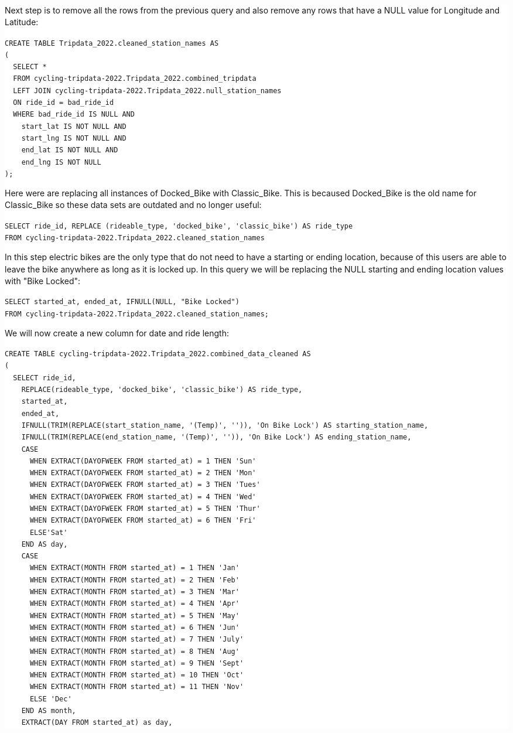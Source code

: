 Next step is to remove all the rows from the previous query and also remove any rows that have a NULL value for Longitude and Latitude:
```
CREATE TABLE Tripdata_2022.cleaned_station_names AS
(
  SELECT * 
  FROM cycling-tripdata-2022.Tripdata_2022.combined_tripdata
  LEFT JOIN cycling-tripdata-2022.Tripdata_2022.null_station_names
  ON ride_id = bad_ride_id
  WHERE bad_ride_id IS NULL AND
    start_lat IS NOT NULL AND
    start_lng IS NOT NULL AND
    end_lat IS NOT NULL AND
    end_lng IS NOT NULL
);
```
Here were are  replacing all instances of Docked_Bike with Classic_Bike. This is becaused Docked_Bike is the old name for Classic_Bike so these data sets are outdated and no longer useful:
```
SELECT ride_id, REPLACE (rideable_type, 'docked_bike', 'classic_bike') AS ride_type
FROM cycling-tripdata-2022.Tripdata_2022.cleaned_station_names
```
In this step electric bikes are the only type that do not need to have a starting or ending location, because of this users are able to leave the bike anywhere as long as it is locked up. In this query we will be replacing the NULL starting and ending location values with "Bike Locked":
```
SELECT started_at, ended_at, IFNULL(NULL, "Bike Locked")
FROM cycling-tripdata-2022.Tripdata_2022.cleaned_station_names;
```

We will now create a new column for date and ride length:
```
CREATE TABLE cycling-tripdata-2022.Tripdata_2022.combined_data_cleaned AS
(
  SELECT ride_id,
    REPLACE(rideable_type, 'docked_bike', 'classic_bike') AS ride_type,
    started_at,
    ended_at,
    IFNULL(TRIM(REPLACE(start_station_name, '(Temp)', '')), 'On Bike Lock') AS starting_station_name,
    IFNULL(TRIM(REPLACE(end_station_name, '(Temp)', '')), 'On Bike Lock') AS ending_station_name,
    CASE
      WHEN EXTRACT(DAYOFWEEK FROM started_at) = 1 THEN 'Sun'
      WHEN EXTRACT(DAYOFWEEK FROM started_at) = 2 THEN 'Mon'
      WHEN EXTRACT(DAYOFWEEK FROM started_at) = 3 THEN 'Tues'
      WHEN EXTRACT(DAYOFWEEK FROM started_at) = 4 THEN 'Wed'
      WHEN EXTRACT(DAYOFWEEK FROM started_at) = 5 THEN 'Thur'
      WHEN EXTRACT(DAYOFWEEK FROM started_at) = 6 THEN 'Fri'
      ELSE'Sat' 
    END AS day,
    CASE
      WHEN EXTRACT(MONTH FROM started_at) = 1 THEN 'Jan'
      WHEN EXTRACT(MONTH FROM started_at) = 2 THEN 'Feb'
      WHEN EXTRACT(MONTH FROM started_at) = 3 THEN 'Mar'
      WHEN EXTRACT(MONTH FROM started_at) = 4 THEN 'Apr'
      WHEN EXTRACT(MONTH FROM started_at) = 5 THEN 'May'
      WHEN EXTRACT(MONTH FROM started_at) = 6 THEN 'Jun'
      WHEN EXTRACT(MONTH FROM started_at) = 7 THEN 'July'
      WHEN EXTRACT(MONTH FROM started_at) = 8 THEN 'Aug'
      WHEN EXTRACT(MONTH FROM started_at) = 9 THEN 'Sept'
      WHEN EXTRACT(MONTH FROM started_at) = 10 THEN 'Oct'
      WHEN EXTRACT(MONTH FROM started_at) = 11 THEN 'Nov'
      ELSE 'Dec'
    END AS month,
    EXTRACT(DAY FROM started_at) as day,
```